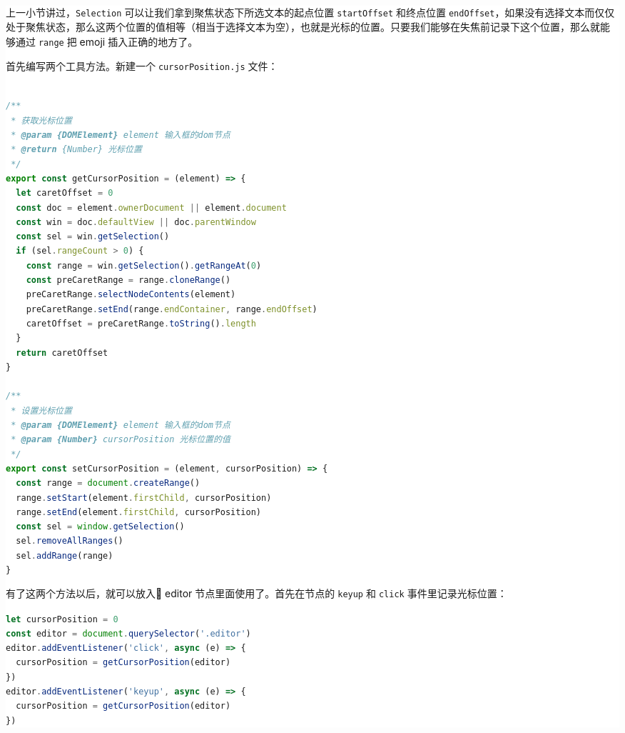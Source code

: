 上一小节讲过，`Selection` 可以让我们拿到聚焦状态下所选文本的起点位置 `startOffset` 和终点位置 `endOffset`，如果没有选择文本而仅仅处于聚焦状态，那么这两个位置的值相等（相当于选择文本为空），也就是光标的位置。只要我们能够在失焦前记录下这个位置，那么就能够通过 `range` 把 emoji 插入正确的地方了。

首先编写两个工具方法。新建一个 `cursorPosition.js` 文件：

```javascript

/**
 * 获取光标位置
 * @param {DOMElement} element 输入框的dom节点
 * @return {Number} 光标位置
 */
export const getCursorPosition = (element) => {
  let caretOffset = 0
  const doc = element.ownerDocument || element.document
  const win = doc.defaultView || doc.parentWindow
  const sel = win.getSelection()
  if (sel.rangeCount > 0) {
    const range = win.getSelection().getRangeAt(0)
    const preCaretRange = range.cloneRange()
    preCaretRange.selectNodeContents(element)
    preCaretRange.setEnd(range.endContainer, range.endOffset)
    caretOffset = preCaretRange.toString().length
  }
  return caretOffset
}

/**
 * 设置光标位置
 * @param {DOMElement} element 输入框的dom节点
 * @param {Number} cursorPosition 光标位置的值
 */
export const setCursorPosition = (element, cursorPosition) => {
  const range = document.createRange()
  range.setStart(element.firstChild, cursorPosition)
  range.setEnd(element.firstChild, cursorPosition)
  const sel = window.getSelection()
  sel.removeAllRanges()
  sel.addRange(range)
}

```

有了这两个方法以后，就可以放入 editor 节点里面使用了。首先在节点的 `keyup` 和 `click` 事件里记录光标位置：

```javascript
let cursorPosition = 0
const editor = document.querySelector('.editor')
editor.addEventListener('click', async (e) => {
  cursorPosition = getCursorPosition(editor)
})
editor.addEventListener('keyup', async (e) => {
  cursorPosition = getCursorPosition(editor)
})
```
